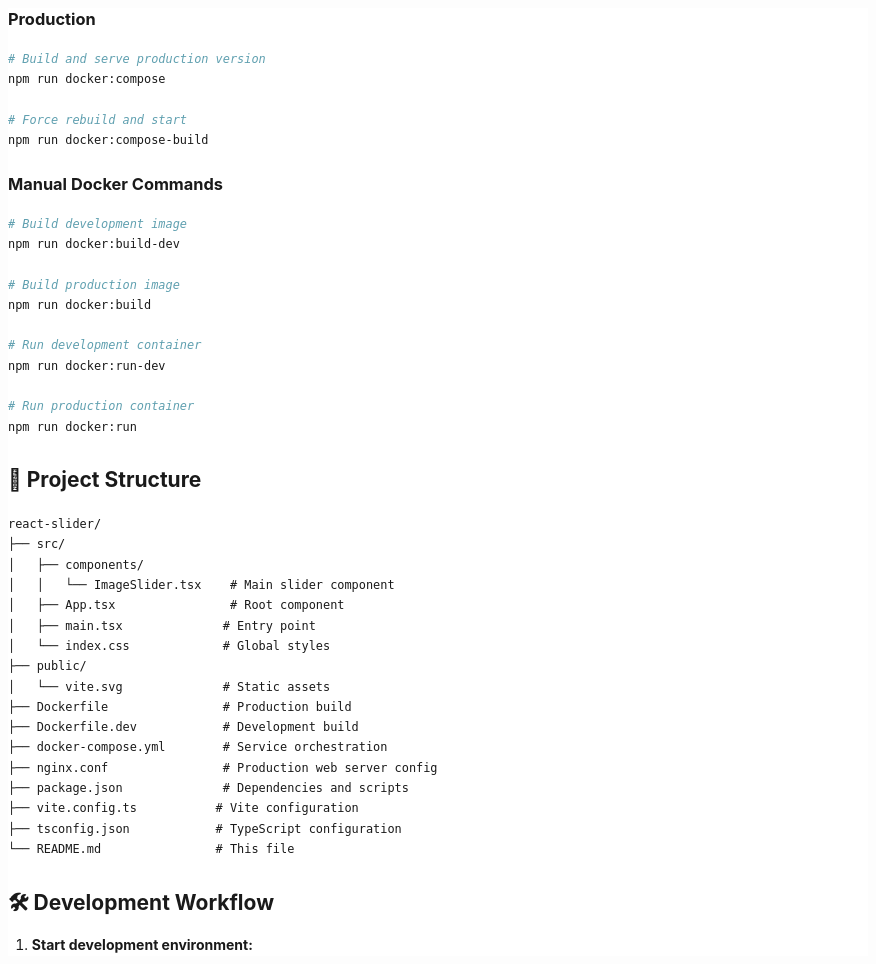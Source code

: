 ### Production

```bash
# Build and serve production version
npm run docker:compose

# Force rebuild and start
npm run docker:compose-build
```

### Manual Docker Commands

```bash
# Build development image
npm run docker:build-dev

# Build production image
npm run docker:build

# Run development container
npm run docker:run-dev

# Run production container
npm run docker:run
```

## 📁 Project Structure

```
react-slider/
├── src/
│   ├── components/
│   │   └── ImageSlider.tsx    # Main slider component
│   ├── App.tsx                # Root component
│   ├── main.tsx              # Entry point
│   └── index.css             # Global styles
├── public/
│   └── vite.svg              # Static assets
├── Dockerfile                # Production build
├── Dockerfile.dev            # Development build
├── docker-compose.yml        # Service orchestration
├── nginx.conf                # Production web server config
├── package.json              # Dependencies and scripts
├── vite.config.ts           # Vite configuration
├── tsconfig.json            # TypeScript configuration
└── README.md                # This file
```

## 🛠️ Development Workflow

1. **Start development environment:**
